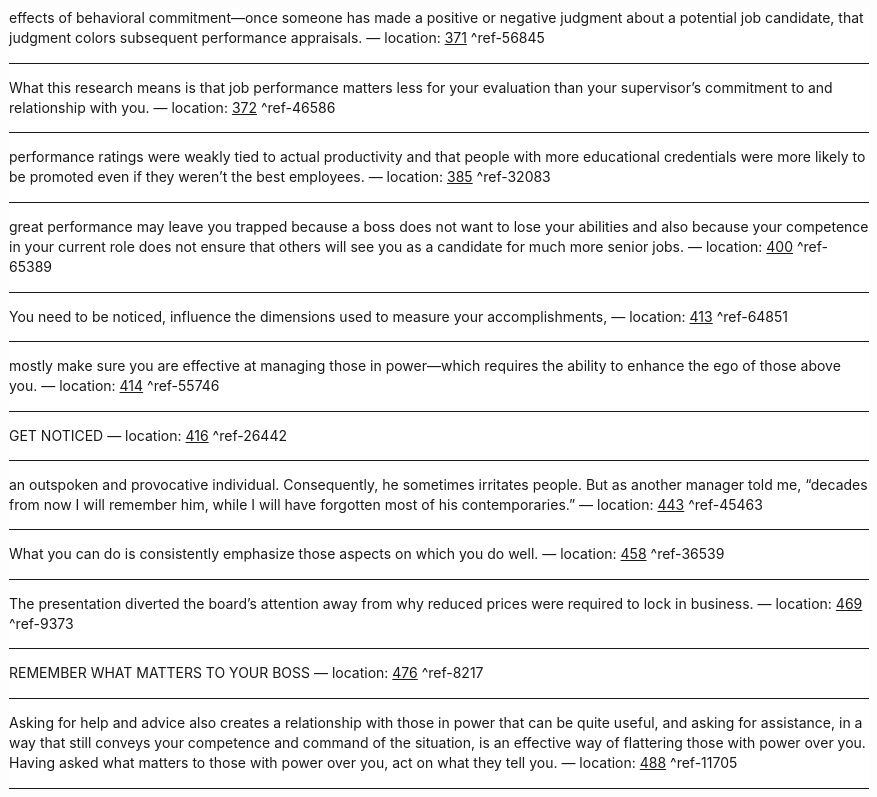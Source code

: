 effects of behavioral commitment—once someone has made a positive or negative judgment about a potential job candidate, that judgment colors subsequent performance appraisals. — location: [371](kindle://book?action=open&asin=B003V1WSZK&location=371) ^ref-56845

---
What this research means is that job performance matters less for your evaluation than your supervisor’s commitment to and relationship with you. — location: [372](kindle://book?action=open&asin=B003V1WSZK&location=372) ^ref-46586

---
performance ratings were weakly tied to actual productivity and that people with more educational credentials were more likely to be promoted even if they weren’t the best employees. — location: [385](kindle://book?action=open&asin=B003V1WSZK&location=385) ^ref-32083

---
great performance may leave you trapped because a boss does not want to lose your abilities and also because your competence in your current role does not ensure that others will see you as a candidate for much more senior jobs. — location: [400](kindle://book?action=open&asin=B003V1WSZK&location=400) ^ref-65389

---
You need to be noticed, influence the dimensions used to measure your accomplishments, — location: [413](kindle://book?action=open&asin=B003V1WSZK&location=413) ^ref-64851

---
mostly make sure you are effective at managing those in power—which requires the ability to enhance the ego of those above you. — location: [414](kindle://book?action=open&asin=B003V1WSZK&location=414) ^ref-55746

---
GET NOTICED — location: [416](kindle://book?action=open&asin=B003V1WSZK&location=416) ^ref-26442

---
an outspoken and provocative individual. Consequently, he sometimes irritates people. But as another manager told me, “decades from now I will remember him, while I will have forgotten most of his contemporaries.” — location: [443](kindle://book?action=open&asin=B003V1WSZK&location=443) ^ref-45463

---
What you can do is consistently emphasize those aspects on which you do well. — location: [458](kindle://book?action=open&asin=B003V1WSZK&location=458) ^ref-36539

---
The presentation diverted the board’s attention away from why reduced prices were required to lock in business. — location: [469](kindle://book?action=open&asin=B003V1WSZK&location=469) ^ref-9373

---
REMEMBER WHAT MATTERS TO YOUR BOSS — location: [476](kindle://book?action=open&asin=B003V1WSZK&location=476) ^ref-8217

---
Asking for help and advice also creates a relationship with those in power that can be quite useful, and asking for assistance, in a way that still conveys your competence and command of the situation, is an effective way of flattering those with power over you. Having asked what matters to those with power over you, act on what they tell you. — location: [488](kindle://book?action=open&asin=B003V1WSZK&location=488) ^ref-11705

---